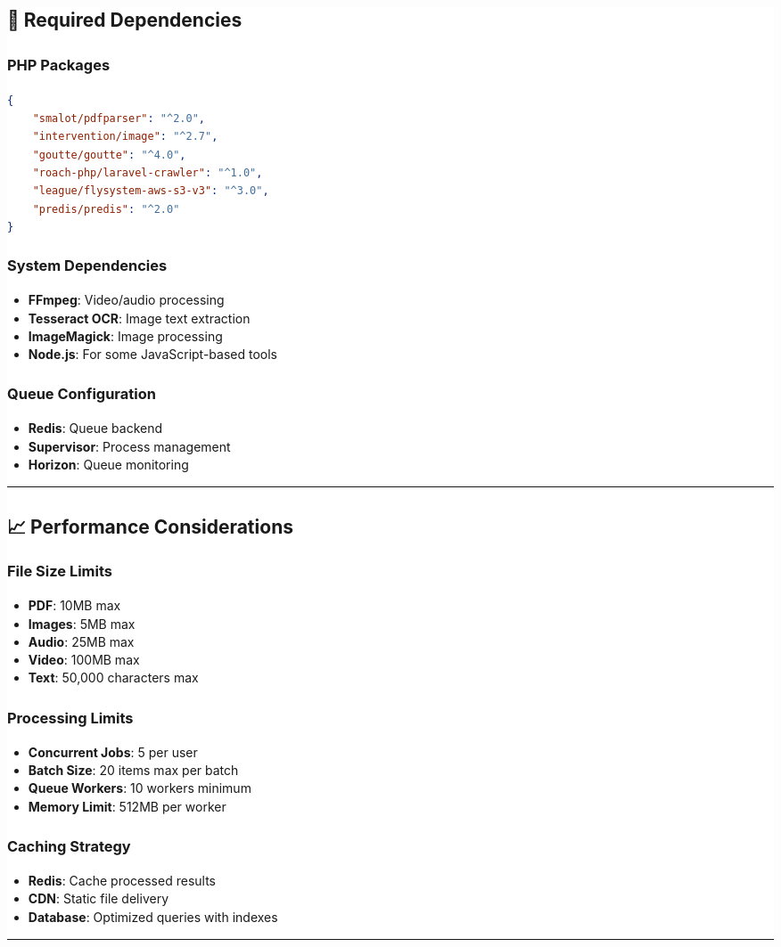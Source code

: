 ## 🔧 **Required Dependencies**

### **PHP Packages**
```json
{
    "smalot/pdfparser": "^2.0",
    "intervention/image": "^2.7",
    "goutte/goutte": "^4.0",
    "roach-php/laravel-crawler": "^1.0",
    "league/flysystem-aws-s3-v3": "^3.0",
    "predis/predis": "^2.0"
}
```

### **System Dependencies**
- **FFmpeg**: Video/audio processing
- **Tesseract OCR**: Image text extraction
- **ImageMagick**: Image processing
- **Node.js**: For some JavaScript-based tools

### **Queue Configuration**
- **Redis**: Queue backend
- **Supervisor**: Process management
- **Horizon**: Queue monitoring

---

## 📈 **Performance Considerations**

### **File Size Limits**
- **PDF**: 10MB max
- **Images**: 5MB max
- **Audio**: 25MB max
- **Video**: 100MB max
- **Text**: 50,000 characters max

### **Processing Limits**
- **Concurrent Jobs**: 5 per user
- **Batch Size**: 20 items max per batch
- **Queue Workers**: 10 workers minimum
- **Memory Limit**: 512MB per worker

### **Caching Strategy**
- **Redis**: Cache processed results
- **CDN**: Static file delivery
- **Database**: Optimized queries with indexes

---
